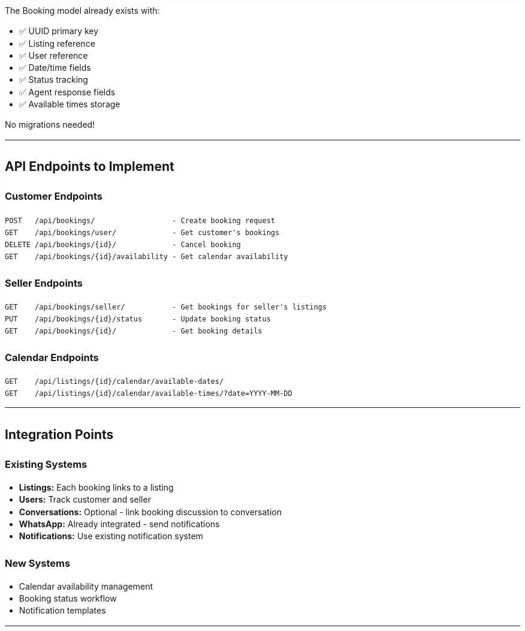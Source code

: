 The Booking model already exists with:
- ✅ UUID primary key
- ✅ Listing reference
- ✅ User reference
- ✅ Date/time fields
- ✅ Status tracking
- ✅ Agent response fields
- ✅ Available times storage

No migrations needed!

---

## API Endpoints to Implement

### Customer Endpoints
```
POST   /api/bookings/                  - Create booking request
GET    /api/bookings/user/             - Get customer's bookings
DELETE /api/bookings/{id}/             - Cancel booking
GET    /api/bookings/{id}/availability - Get calendar availability
```

### Seller Endpoints
```
GET    /api/bookings/seller/           - Get bookings for seller's listings
PUT    /api/bookings/{id}/status       - Update booking status
GET    /api/bookings/{id}/             - Get booking details
```

### Calendar Endpoints
```
GET    /api/listings/{id}/calendar/available-dates/
GET    /api/listings/{id}/calendar/available-times/?date=YYYY-MM-DD
```

---

## Integration Points

### Existing Systems
- **Listings:** Each booking links to a listing
- **Users:** Track customer and seller
- **Conversations:** Optional - link booking discussion to conversation
- **WhatsApp:** Already integrated - send notifications
- **Notifications:** Use existing notification system

### New Systems
- Calendar availability management
- Booking status workflow
- Notification templates

---